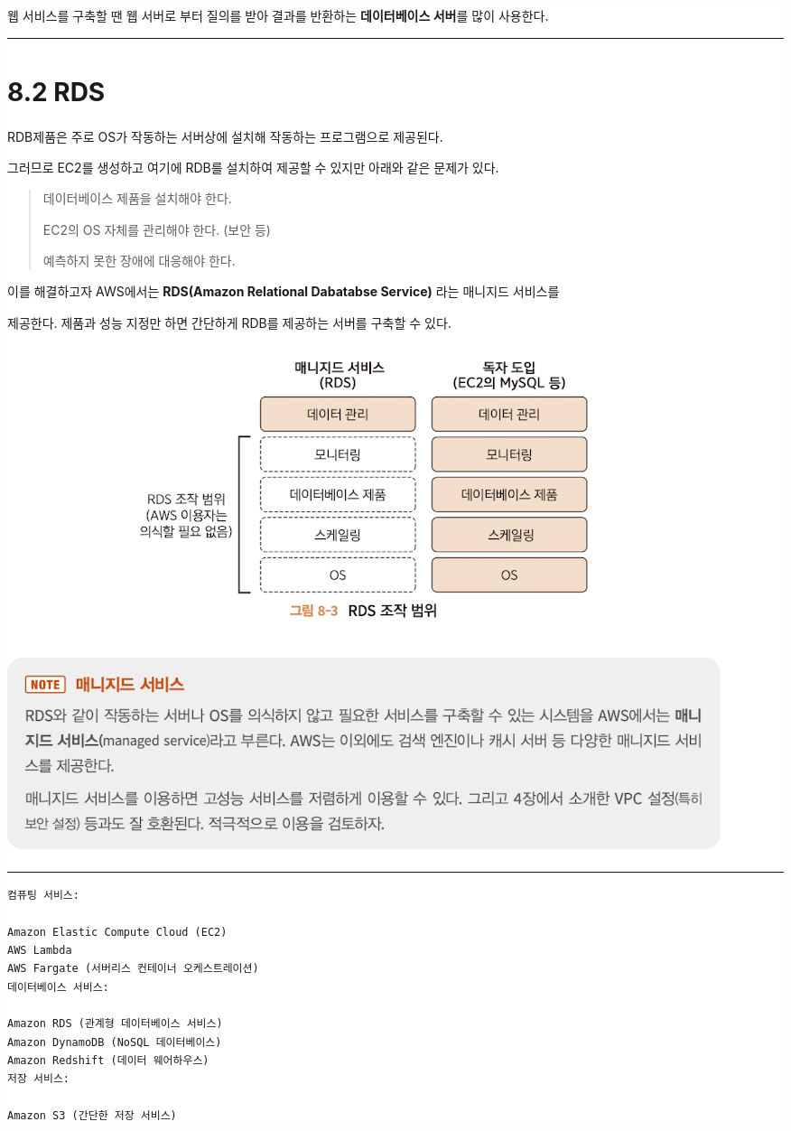 웹 서비스를 구축할 땐 웹 서버로 부터 질의를 받아 결과를 반환하는 **데이터베이스 서버**를 많이 사용한다.

---

# 8.2 RDS
RDB제품은 주로 OS가 작동하는 서버상에 설치해 작동하는 프로그램으로 제공된다.

그러므로 EC2를 생성하고 여기에 RDB를 설치하여 제공할 수 있지만 아래와 같은 문제가 있다.

> 데이터베이스 제품을 설치해야 한다.
> 
> EC2의 OS 자체를 관리해야 한다. (보안 등)
> 
> 예측하지 못한 장애에 대응해야 한다.

이를 해결하고자 AWS에서는 **RDS(Amazon Relational Dabatabse Service)** 라는 매니지드 서비스를

제공한다. 제품과 성능 지정만 하면 간단하게 RDB를 제공하는 서버를 구축할 수 있다.

![img_2.png](img_2.png)

---

~~~
컴퓨팅 서비스:

Amazon Elastic Compute Cloud (EC2)
AWS Lambda
AWS Fargate (서버리스 컨테이너 오케스트레이션)
데이터베이스 서비스:

Amazon RDS (관계형 데이터베이스 서비스)
Amazon DynamoDB (NoSQL 데이터베이스)
Amazon Redshift (데이터 웨어하우스)
저장 서비스:

Amazon S3 (간단한 저장 서비스)
~~~